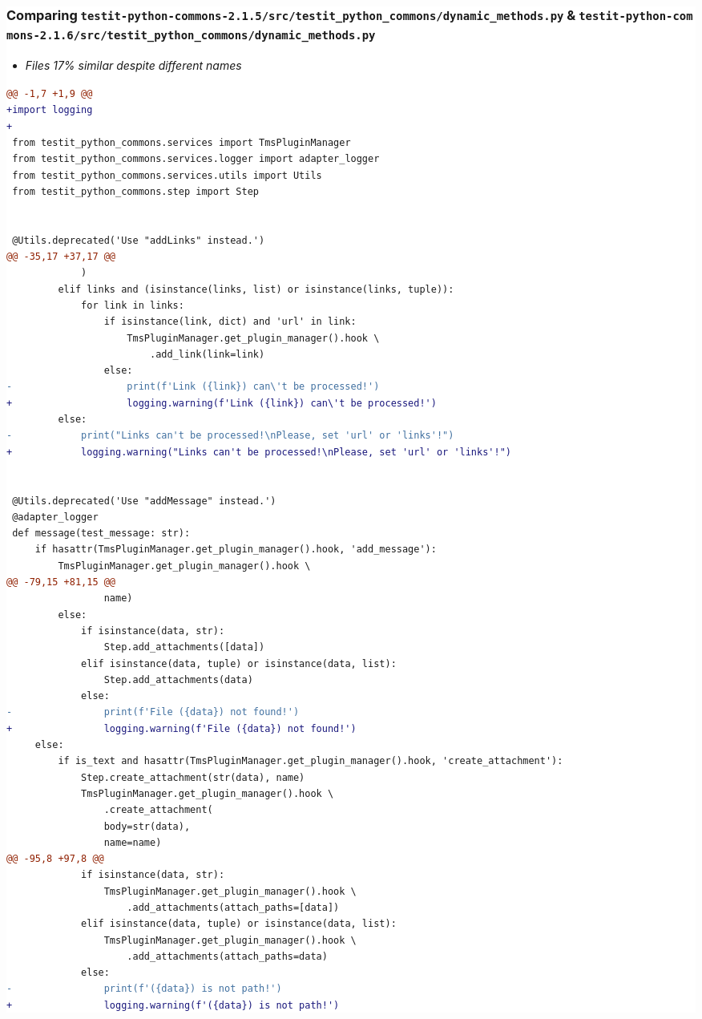### Comparing `testit-python-commons-2.1.5/src/testit_python_commons/dynamic_methods.py` & `testit-python-commons-2.1.6/src/testit_python_commons/dynamic_methods.py`

 * *Files 17% similar despite different names*

```diff
@@ -1,7 +1,9 @@
+import logging
+
 from testit_python_commons.services import TmsPluginManager
 from testit_python_commons.services.logger import adapter_logger
 from testit_python_commons.services.utils import Utils
 from testit_python_commons.step import Step
 
 
 @Utils.deprecated('Use "addLinks" instead.')
@@ -35,17 +37,17 @@
             )
         elif links and (isinstance(links, list) or isinstance(links, tuple)):
             for link in links:
                 if isinstance(link, dict) and 'url' in link:
                     TmsPluginManager.get_plugin_manager().hook \
                         .add_link(link=link)
                 else:
-                    print(f'Link ({link}) can\'t be processed!')
+                    logging.warning(f'Link ({link}) can\'t be processed!')
         else:
-            print("Links can't be processed!\nPlease, set 'url' or 'links'!")
+            logging.warning("Links can't be processed!\nPlease, set 'url' or 'links'!")
 
 
 @Utils.deprecated('Use "addMessage" instead.')
 @adapter_logger
 def message(test_message: str):
     if hasattr(TmsPluginManager.get_plugin_manager().hook, 'add_message'):
         TmsPluginManager.get_plugin_manager().hook \
@@ -79,15 +81,15 @@
                 name)
         else:
             if isinstance(data, str):
                 Step.add_attachments([data])
             elif isinstance(data, tuple) or isinstance(data, list):
                 Step.add_attachments(data)
             else:
-                print(f'File ({data}) not found!')
+                logging.warning(f'File ({data}) not found!')
     else:
         if is_text and hasattr(TmsPluginManager.get_plugin_manager().hook, 'create_attachment'):
             Step.create_attachment(str(data), name)
             TmsPluginManager.get_plugin_manager().hook \
                 .create_attachment(
                 body=str(data),
                 name=name)
@@ -95,8 +97,8 @@
             if isinstance(data, str):
                 TmsPluginManager.get_plugin_manager().hook \
                     .add_attachments(attach_paths=[data])
             elif isinstance(data, tuple) or isinstance(data, list):
                 TmsPluginManager.get_plugin_manager().hook \
                     .add_attachments(attach_paths=data)
             else:
-                print(f'({data}) is not path!')
+                logging.warning(f'({data}) is not path!')
```